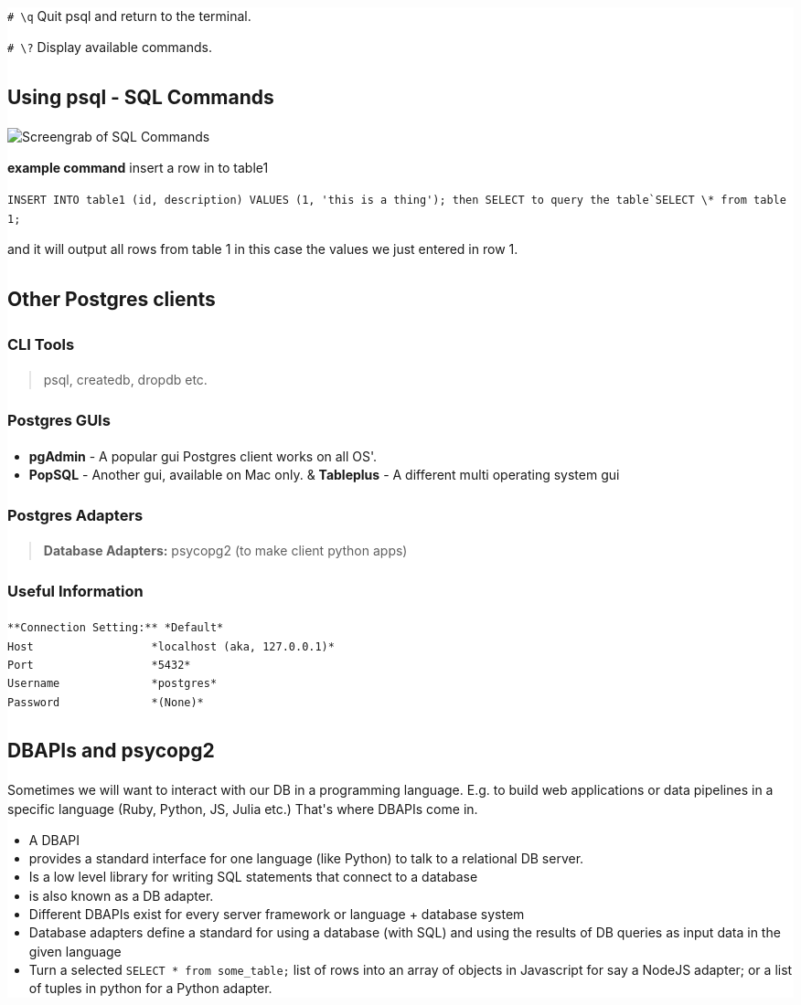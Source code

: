 `# \q` Quit psql and return to the terminal.

`# \?` Display available commands.

## Using psql - SQL Commands

![Screengrab of SQL Commands](https://i.imgur.com/8tmYR0z.png)

**example command**
insert a row in to table1

```
INSERT INTO table1 (id, description) VALUES (1, 'this is a thing'); then SELECT to query the table`SELECT \* from table1;
```

and it will output all rows from table 1 in this case the values we just entered in row 1.

## Other Postgres clients

### CLI Tools

> psql, createdb, dropdb etc.

### Postgres GUIs

- **pgAdmin** - A popular gui Postgres client works on all OS'.
- **PopSQL** - Another gui, available on Mac only.
  & **Tableplus** - A different multi operating system gui

### Postgres Adapters

> **Database Adapters:** psycopg2 (to make client python apps)

### Useful Information

```
**Connection Setting:** *Default*
Host                  *localhost (aka, 127.0.0.1)*
Port                  *5432*
Username              *postgres*
Password              *(None)*
```

## DBAPIs and psycopg2

Sometimes we will want to interact with our DB in a programming language. E.g. to build web applications or data pipelines in a specific language (Ruby, Python, JS, Julia etc.) That's where DBAPIs come in.

- A DBAPI
- provides a standard interface for one language (like Python) to talk to a relational DB server.
- Is a low level library for writing SQL statements that connect to a database
- is also known as a DB adapter.
- Different DBAPIs exist for every server framework or language + database system
- Database adapters define a standard for using a database (with SQL) and using the results of DB queries as input data in the given language
- Turn a selected `SELECT * from some_table;` list of rows into an array of objects in Javascript for say a NodeJS adapter; or a list of tuples in python for a Python adapter.
